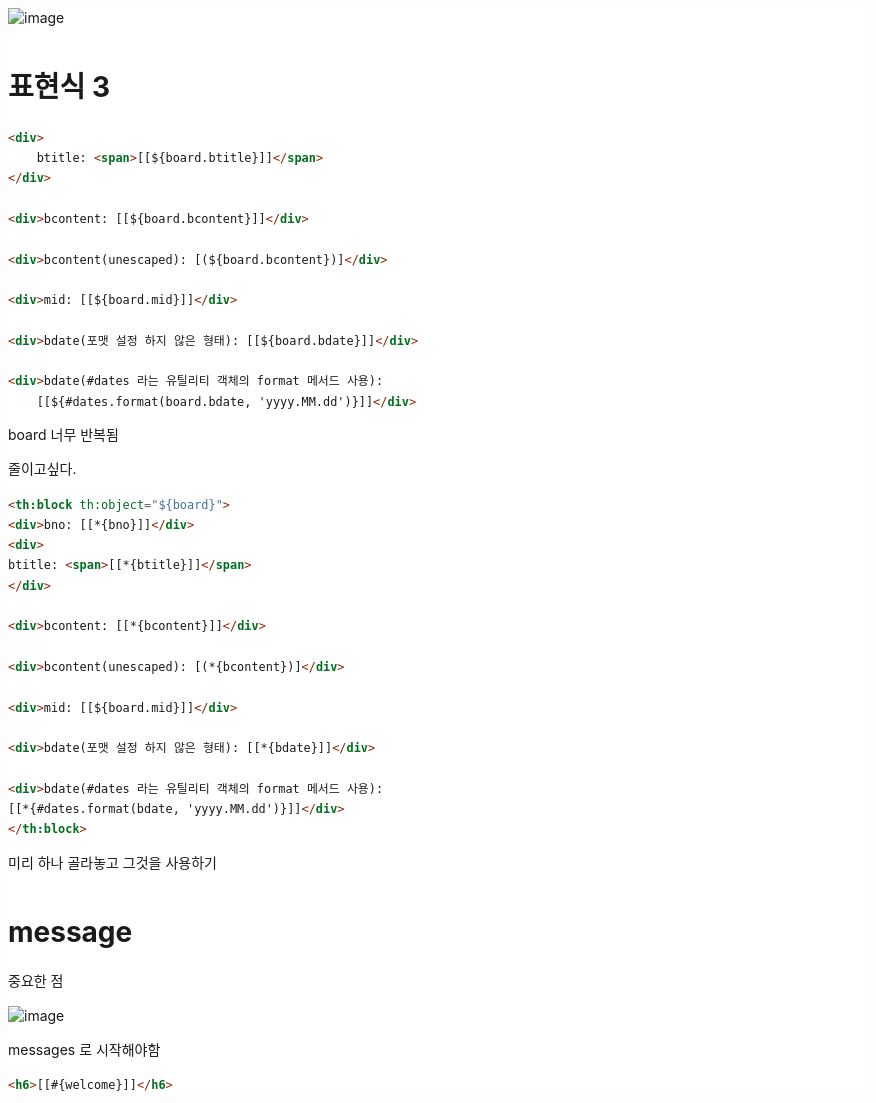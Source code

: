 ![image](https://user-images.githubusercontent.com/65274952/137428146-8cc7b365-cc2a-4948-9bdc-f5785e8dec02.png)





# 표현식 3

```html
<div>
    btitle: <span>[[${board.btitle}]]</span>
</div>

<div>bcontent: [[${board.bcontent}]]</div>

<div>bcontent(unescaped): [(${board.bcontent})]</div>

<div>mid: [[${board.mid}]]</div>

<div>bdate(포맷 설정 하지 않은 형태): [[${board.bdate}]]</div>

<div>bdate(#dates 라는 유틸리티 객체의 format 메서드 사용):
    [[${#dates.format(board.bdate, 'yyyy.MM.dd')}]]</div>
```

board 너무 반복됨

줄이고싶다.



```html
<th:block th:object="${board}">
<div>bno: [[*{bno}]]</div>
<div>
btitle: <span>[[*{btitle}]]</span>
</div>

<div>bcontent: [[*{bcontent}]]</div>

<div>bcontent(unescaped): [(*{bcontent})]</div>

<div>mid: [[${board.mid}]]</div>

<div>bdate(포맷 설정 하지 않은 형태): [[*{bdate}]]</div>

<div>bdate(#dates 라는 유틸리티 객체의 format 메서드 사용):
[[*{#dates.format(bdate, 'yyyy.MM.dd')}]]</div>
</th:block>
```



미리 하나 골라놓고 그것을 사용하기



# message

중요한 점 

![image](https://user-images.githubusercontent.com/65274952/137435992-6e710731-e61b-4e37-9e82-89c6a1d85578.png)

messages 로 시작해야함



```html
<h6>[[#{welcome}]]</h6>
```

